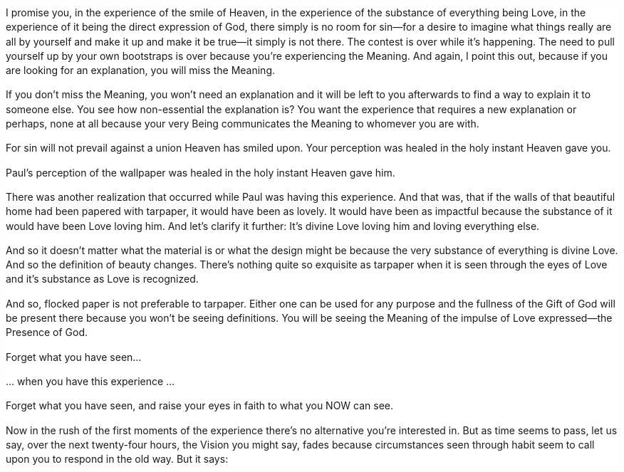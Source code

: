 I promise you, in the experience of the smile of Heaven, in the
experience of the substance of everything being Love, in the experience
of it being the direct expression of God, there simply is no room for
sin&mdash;for a desire to imagine what things really are all by yourself
and make it up and make it be true&mdash;it simply is not there. The
contest is over while it&rsquo;s happening. The need to pull yourself up
by your own bootstraps is over because you&rsquo;re experiencing the
Meaning. And again, I point this out, because if you are looking for an
explanation, you will miss the Meaning.

If you don&rsquo;t miss the Meaning, you won&rsquo;t need an explanation
and it will be left to you afterwards to find a way to explain it to
someone else. You see how non-essential the explanation is? You want the
experience that requires a new explanation or perhaps, none at all
because your very Being communicates the Meaning to whomever you are
with.

<div markdown="1" class="well book">
For sin will not prevail against a union Heaven has smiled upon. Your
perception was healed in the holy instant Heaven gave you.
</div>

Paul&rsquo;s perception of the wallpaper was healed in the holy instant
Heaven gave him.

There was another realization that occurred while Paul was having this
experience. And that was, that if the walls of that beautiful home had
been papered with tarpaper, it would have been as lovely. It would have
been as impactful because the substance of it would have been Love
loving him. And let&rsquo;s clarify it further: It&rsquo;s divine Love
loving him and loving everything else.

And so it doesn&rsquo;t matter what the material is or what the design
might be because the very substance of everything is divine Love. And so
the definition of beauty changes. There&rsquo;s nothing quite so
exquisite as tarpaper when it is seen through the eyes of Love and
it&rsquo;s substance as Love is recognized.

And so, flocked paper is not preferable to tarpaper. Either one can be
used for any purpose and the fullness of the Gift of God will be present
there because you won&rsquo;t be seeing definitions. You will be seeing
the Meaning of the impulse of Love expressed&mdash;the Presence of God.

<div markdown="1" class="well book">
Forget what you have seen&hellip;
</div>

&hellip; when you have this experience &hellip;

<div markdown="1" class="well book">
Forget what you have seen, and raise your eyes in faith to what you NOW
can see.
</div>

Now in the rush of the first moments of the experience there&rsquo;s no
alternative you&rsquo;re interested in. But as time seems to pass, let
us say, over the next twenty-four hours, the Vision you might say, fades
because circumstances seen through habit seem to call upon you to
respond in the old way. But it says:
